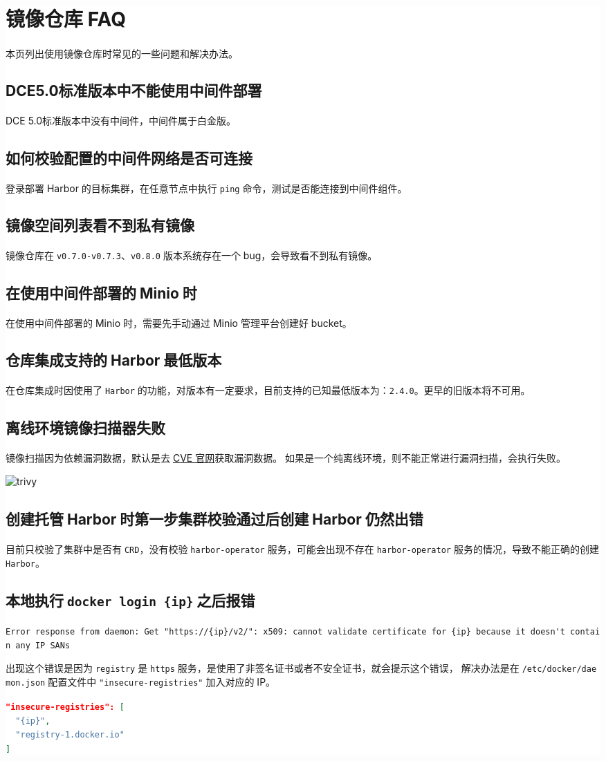 # 镜像仓库 FAQ

本页列出使用镜像仓库时常见的一些问题和解决办法。

## DCE5.0标准版本中不能使用中间件部署

DCE 5.0标准版本中没有中间件，中间件属于白金版。

## 如何校验配置的中间件网络是否可连接

登录部署 Harbor 的目标集群，在任意节点中执行 `ping` 命令，测试是否能连接到中间件组件。

## 镜像空间列表看不到私有镜像

镜像仓库在 `v0.7.0-v0.7.3`、`v0.8.0` 版本系统存在一个 bug，会导致看不到私有镜像。

## 在使用中间件部署的 Minio 时

在使用中间件部署的 Minio 时，需要先手动通过 Minio 管理平台创建好 bucket。

## 仓库集成支持的 Harbor 最低版本

在仓库集成时因使用了 `Harbor` 的功能，对版本有一定要求，目前支持的已知最低版本为：`2.4.0`。更早的旧版本将不可用。

## 离线环境镜像扫描器失败

镜像扫描因为依赖漏洞数据，默认是去
[CVE 官网](https://cve.mitre.org/cgi-bin/cvekey.cgi?keyword=kubernetes)获取漏洞数据。
如果是一个纯离线环境，则不能正常进行漏洞扫描，会执行失败。

![trivy](https://docs.daocloud.io/daocloud-docs-images/docs/zh/docs/kangaroo/images/trivy-nodb.png)

## 创建托管 Harbor 时第一步集群校验通过后创建 Harbor 仍然出错

目前只校验了集群中是否有 `CRD`，没有校验 `harbor-operator` 服务，可能会出现不存在 `harbor-operator` 服务的情况，导致不能正确的创建 `Harbor`。

## 本地执行 `docker login {ip}` 之后报错

```text
Error response from daemon: Get "https://{ip}/v2/": x509: cannot validate certificate for {ip} because it doesn't contain any IP SANs
```

出现这个错误是因为 `registry` 是 `https` 服务，是使用了非签名证书或者不安全证书，就会提示这个错误，
解决办法是在 `/etc/docker/daemon.json` 配置文件中 `"insecure-registries"` 加入对应的 IP。

```json
"insecure-registries": [
  "{ip}",
  "registry-1.docker.io"
]
```
